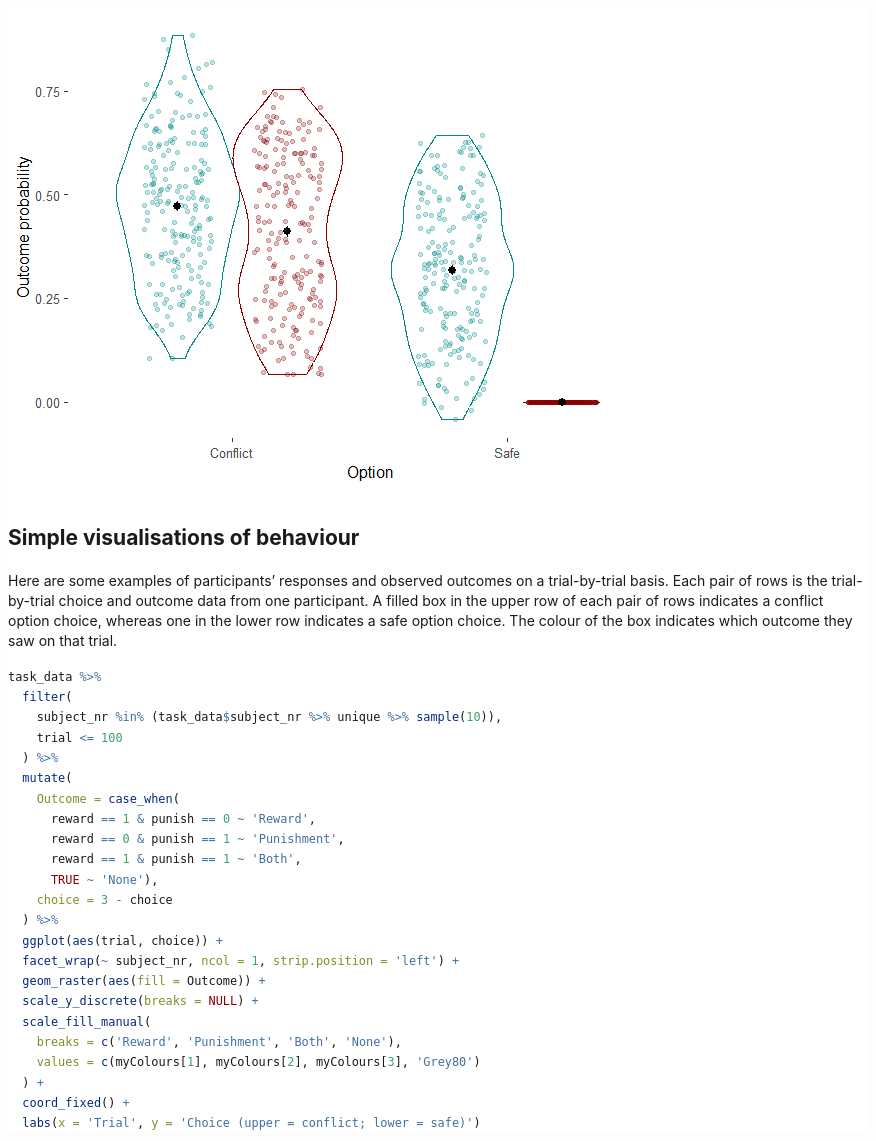 ``` r
```

![](images/unnamed-chunk-4-1.png)

## Simple visualisations of behaviour

Here are some examples of participants’ responses and observed outcomes
on a trial-by-trial basis. Each pair of rows is the trial-by-trial
choice and outcome data from one participant. A filled box in the upper
row of each pair of rows indicates a conflict option choice, whereas one
in the lower row indicates a safe option choice. The colour of the box
indicates which outcome they saw on that trial.

``` r
task_data %>% 
  filter(
    subject_nr %in% (task_data$subject_nr %>% unique %>% sample(10)),
    trial <= 100
  ) %>% 
  mutate(
    Outcome = case_when(
      reward == 1 & punish == 0 ~ 'Reward',
      reward == 0 & punish == 1 ~ 'Punishment',
      reward == 1 & punish == 1 ~ 'Both',
      TRUE ~ 'None'),
    choice = 3 - choice
  ) %>% 
  ggplot(aes(trial, choice)) + 
  facet_wrap(~ subject_nr, ncol = 1, strip.position = 'left') + 
  geom_raster(aes(fill = Outcome)) + 
  scale_y_discrete(breaks = NULL) + 
  scale_fill_manual(
    breaks = c('Reward', 'Punishment', 'Both', 'None'),
    values = c(myColours[1], myColours[2], myColours[3], 'Grey80')
  ) +
  coord_fixed() + 
  labs(x = 'Trial', y = 'Choice (upper = conflict; lower = safe)')
```
